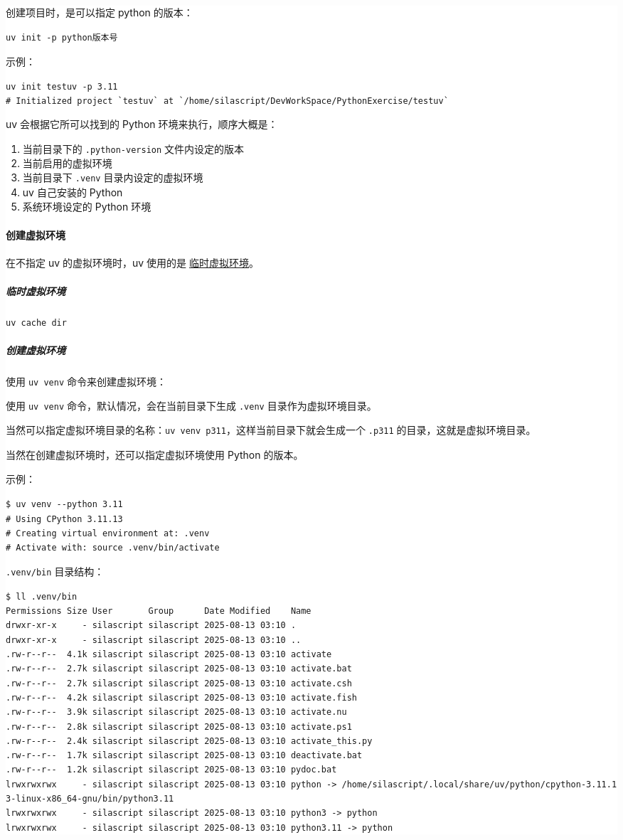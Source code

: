创建项目时，是可以指定 python 的版本：

```shell
uv init -p python版本号
```

示例：

```shell
uv init testuv -p 3.11
# Initialized project `testuv` at `/home/silascript/DevWorkSpace/PythonExercise/testuv`
```

uv 会根据它所可以找到的 Python 环境来执行，顺序大概是：

1. 当前目录下的 `.python-version` 文件内设定的版本
2. 当前启用的虚拟环境
3. 当前目录下 `.venv` 目录内设定的虚拟环境
4. uv 自己安装的 Python
5. 系统环境设定的 Python 环境

#### 创建虚拟环境

在不指定 uv 的虚拟环境时，uv 使用的是 [临时虚拟环境](#临时虚拟环境)。

##### 临时虚拟环境

```shell
uv cache dir
```

##### 创建虚拟环境

使用 `uv venv` 命令来创建虚拟环境：

使用 `uv venv` 命令，默认情况，会在当前目录下生成 `.venv` 目录作为虚拟环境目录。

当然可以指定虚拟环境目录的名称：`uv venv p311`，这样当前目录下就会生成一个 `.p311` 的目录，这就是虚拟环境目录。

当然在创建虚拟环境时，还可以指定虚拟环境使用 Python 的版本。

 示例：
 
```shell
$ uv venv --python 3.11
# Using CPython 3.11.13
# Creating virtual environment at: .venv
# Activate with: source .venv/bin/activate
```

`.venv/bin` 目录结构：

```shell
$ ll .venv/bin 
Permissions Size User       Group      Date Modified    Name
drwxr-xr-x     - silascript silascript 2025-08-13 03:10 .
drwxr-xr-x     - silascript silascript 2025-08-13 03:10 ..
.rw-r--r--  4.1k silascript silascript 2025-08-13 03:10 activate
.rw-r--r--  2.7k silascript silascript 2025-08-13 03:10 activate.bat
.rw-r--r--  2.7k silascript silascript 2025-08-13 03:10 activate.csh
.rw-r--r--  4.2k silascript silascript 2025-08-13 03:10 activate.fish
.rw-r--r--  3.9k silascript silascript 2025-08-13 03:10 activate.nu
.rw-r--r--  2.8k silascript silascript 2025-08-13 03:10 activate.ps1
.rw-r--r--  2.4k silascript silascript 2025-08-13 03:10 activate_this.py
.rw-r--r--  1.7k silascript silascript 2025-08-13 03:10 deactivate.bat
.rw-r--r--  1.2k silascript silascript 2025-08-13 03:10 pydoc.bat
lrwxrwxrwx     - silascript silascript 2025-08-13 03:10 python -> /home/silascript/.local/share/uv/python/cpython-3.11.13-linux-x86_64-gnu/bin/python3.11
lrwxrwxrwx     - silascript silascript 2025-08-13 03:10 python3 -> python
lrwxrwxrwx     - silascript silascript 2025-08-13 03:10 python3.11 -> python

```
